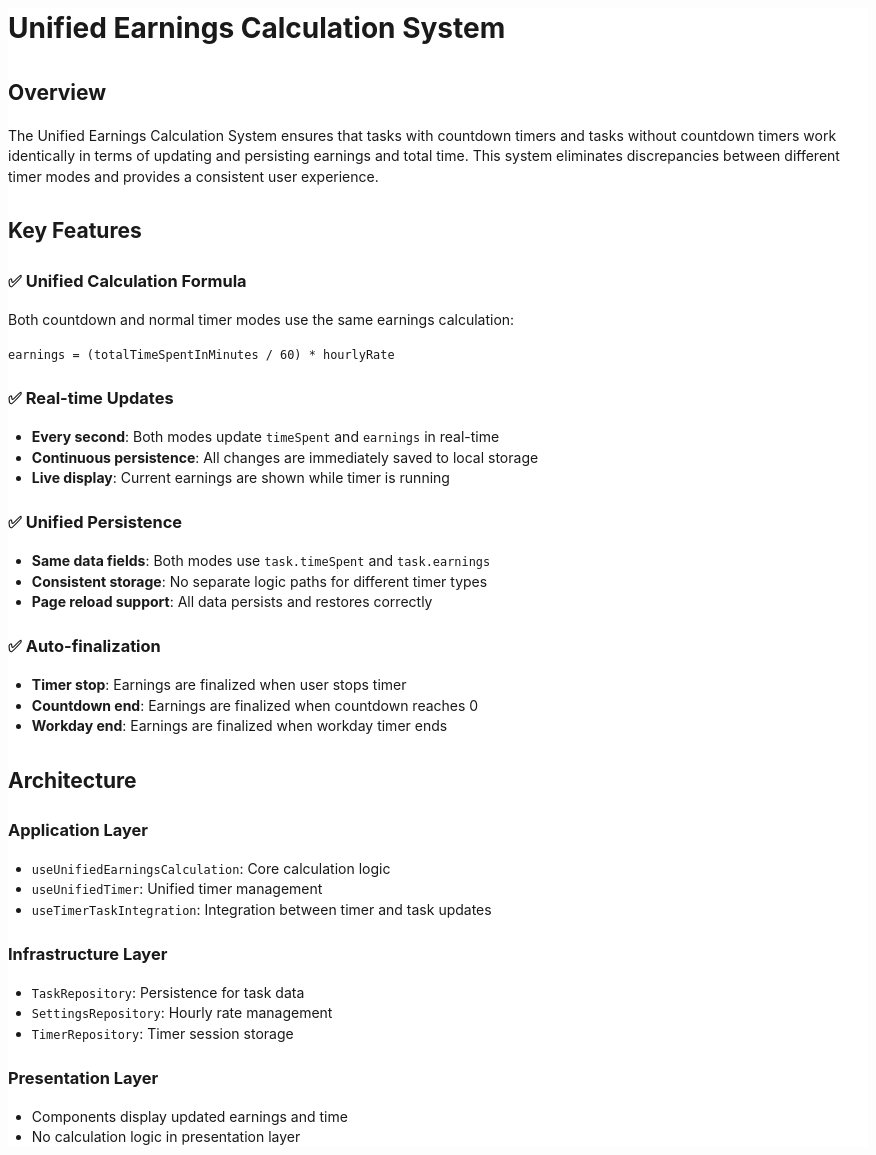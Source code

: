 # Unified Earnings Calculation System

## Overview

The Unified Earnings Calculation System ensures that tasks with countdown timers and tasks without countdown timers work identically in terms of updating and persisting earnings and total time. This system eliminates discrepancies between different timer modes and provides a consistent user experience.

## Key Features

### ✅ Unified Calculation Formula
Both countdown and normal timer modes use the same earnings calculation:
```
earnings = (totalTimeSpentInMinutes / 60) * hourlyRate
```

### ✅ Real-time Updates
- **Every second**: Both modes update `timeSpent` and `earnings` in real-time
- **Continuous persistence**: All changes are immediately saved to local storage
- **Live display**: Current earnings are shown while timer is running

### ✅ Unified Persistence
- **Same data fields**: Both modes use `task.timeSpent` and `task.earnings`
- **Consistent storage**: No separate logic paths for different timer types
- **Page reload support**: All data persists and restores correctly

### ✅ Auto-finalization
- **Timer stop**: Earnings are finalized when user stops timer
- **Countdown end**: Earnings are finalized when countdown reaches 0
- **Workday end**: Earnings are finalized when workday timer ends

## Architecture

### Application Layer
- `useUnifiedEarningsCalculation`: Core calculation logic
- `useUnifiedTimer`: Unified timer management
- `useTimerTaskIntegration`: Integration between timer and task updates

### Infrastructure Layer
- `TaskRepository`: Persistence for task data
- `SettingsRepository`: Hourly rate management
- `TimerRepository`: Timer session storage

### Presentation Layer
- Components display updated earnings and time
- No calculation logic in presentation layer
